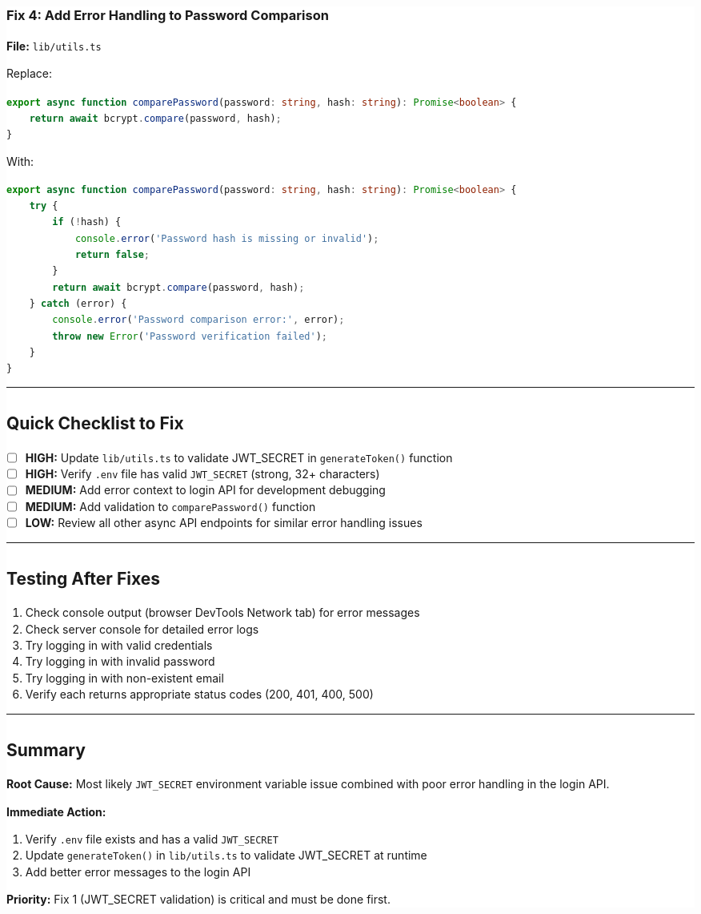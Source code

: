 ### Fix 4: Add Error Handling to Password Comparison
**File:** `lib/utils.ts`

Replace:
```typescript
export async function comparePassword(password: string, hash: string): Promise<boolean> {
    return await bcrypt.compare(password, hash);
}
```

With:
```typescript
export async function comparePassword(password: string, hash: string): Promise<boolean> {
    try {
        if (!hash) {
            console.error('Password hash is missing or invalid');
            return false;
        }
        return await bcrypt.compare(password, hash);
    } catch (error) {
        console.error('Password comparison error:', error);
        throw new Error('Password verification failed');
    }
}
```

---

## Quick Checklist to Fix

- [ ] **HIGH:** Update `lib/utils.ts` to validate JWT_SECRET in `generateToken()` function
- [ ] **HIGH:** Verify `.env` file has valid `JWT_SECRET` (strong, 32+ characters)
- [ ] **MEDIUM:** Add error context to login API for development debugging
- [ ] **MEDIUM:** Add validation to `comparePassword()` function
- [ ] **LOW:** Review all other async API endpoints for similar error handling issues

---

## Testing After Fixes

1. Check console output (browser DevTools Network tab) for error messages
2. Check server console for detailed error logs
3. Try logging in with valid credentials
4. Try logging in with invalid password
5. Try logging in with non-existent email
6. Verify each returns appropriate status codes (200, 401, 400, 500)

---

## Summary

**Root Cause:** Most likely `JWT_SECRET` environment variable issue combined with poor error handling in the login API.

**Immediate Action:** 
1. Verify `.env` file exists and has a valid `JWT_SECRET`
2. Update `generateToken()` in `lib/utils.ts` to validate JWT_SECRET at runtime
3. Add better error messages to the login API

**Priority:** Fix 1 (JWT_SECRET validation) is critical and must be done first.
